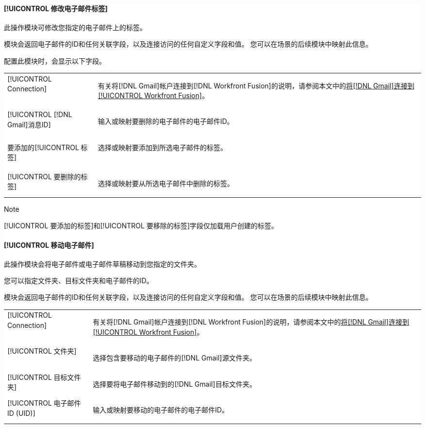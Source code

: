 #### [!UICONTROL 修改电子邮件标签]

此操作模块可修改您指定的电子邮件上的标签。

模块会返回电子邮件的ID和任何关联字段，以及连接访问的任何自定义字段和值。 您可以在场景的后续模块中映射此信息。

配置此模块时，会显示以下字段。

<table style="table-layout:auto"> 
 <col> 
 <col> 
 <tbody> 
  <tr> 
   <td>[!UICONTROL Connection] </td> 
   <td> <p>有关将[!DNL Gmail]帐户连接到[!DNL Workfront Fusion]的说明，请参阅本文中的<a href="#connect-gmail-to-workfront-fusion" class="MCXref xref">将[!DNL Gmail]连接到[!UICONTROL Workfront Fusion]</a>。</p> </td> 
  </tr> 
  <tr> 
   <td>[!UICONTROL [!DNL Gmail]消息ID]</td> 
   <td> <p> 输入或映射要删除的电子邮件的电子邮件ID。</p> </td> 
  </tr> 
  <tr> 
   <td> <p>要添加的[!UICONTROL 标签]</p> </td> 
   <td> <p>选择或映射要添加到所选电子邮件的标签。</p> </td> 
  </tr> 
  <tr> 
   <td>[!UICONTROL 要删除的标签]</td> 
   <td> <p> 选择或映射要从所选电子邮件中删除的标签。</p> </td> 
  </tr> 
 </tbody> 
</table>

>[!NOTE]
>
>[!UICONTROL 要添加的标签]和[!UICONTROL 要移除的标签]字段仅加载用户创建的标签。

#### [!UICONTROL 移动电子邮件]

此操作模块会将电子邮件或电子邮件草稿移动到您指定的文件夹。

您可以指定文件夹、目标文件夹和电子邮件的ID。

模块会返回电子邮件的ID和任何关联字段，以及连接访问的任何自定义字段和值。 您可以在场景的后续模块中映射此信息。

<table style="table-layout:auto"> 
 <col> 
 <col> 
 <tbody> 
  <tr> 
   <td>[!UICONTROL Connection] </td> 
   <td> <p>有关将[!DNL Gmail]帐户连接到[!DNL Workfront Fusion]的说明，请参阅本文中的<a href="#connect-gmail-to-workfront-fusion" class="MCXref xref">将[!DNL Gmail]连接到[!UICONTROL Workfront Fusion]</a>。</p> </td> 
  </tr> 
  <tr> 
   <td>[!UICONTROL 文件夹] </td> 
   <td> <p>选择包含要移动的电子邮件的[!DNL Gmail]源文件夹。</p> </td> 
  </tr> 
  <tr> 
   <td>[!UICONTROL 目标文件夹]</td> 
   <td> <p> 选择要将电子邮件移动到的[!DNL Gmail]目标文件夹。</p> </td> 
  </tr> 
  <tr> 
   <td>[!UICONTROL 电子邮件ID (UID)]</td> 
   <td> <p> 输入或映射要移动的电子邮件的电子邮件ID。</p> </td> 
  </tr> 
 </tbody> 
</table>
